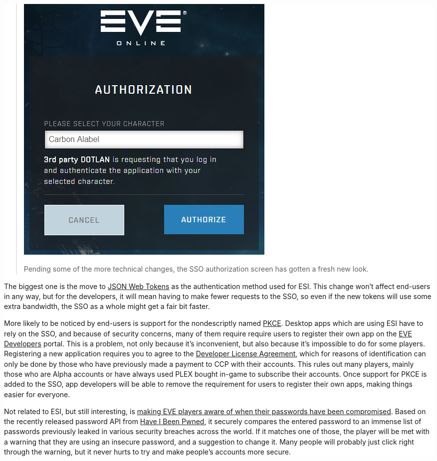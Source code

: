 > ![EVE SSO auth screen redesign](1_LCdsd10lftYTlHYF3CwVRw.png)
>
> Pending some of the more technical changes, the SSO authorization screen has gotten a fresh new look.

The biggest one is the move to [JSON Web Tokens](https://jwt.io/) as the authentication method used for ESI. This change won’t affect end-users in any way, but for the developers, it will mean having to make fewer requests to the SSO, so even if the new tokens will use some extra bandwidth, the SSO as a whole might get a fair bit faster.

More likely to be noticed by end-users is support for the nondescriptly named [PKCE](https://oauth.net/2/pkce/). Desktop apps which are using ESI have to rely on the SSO, and because of security concerns, many of them require require users to register their own app on the [EVE Developers](https://developers.eveonline.com/) portal. This is a problem, not only because it’s inconvenient, but also because it’s impossible to do for some players. Registering a new application requires you to agree to the [Developer License Agreement](https://developers.eveonline.com/license-agreement), which for reasons of identification can only be done by those who have previously made a payment to CCP with their accounts. This rules out many players, mainly those who are Alpha accounts or have always used PLEX bought in-game to subscribe their accounts. Once support for PKCE is added to the SSO, app developers will be able to remove the requirement for users to register their own apps, making things easier for everyone.

Not related to ESI, but still interesting, is [making EVE players aware of when their passwords have been compromised](https://twitter.com/stebets/status/989907333441605632). Based on the recently released password API from [Have I Been Pwned](https://haveibeenpwned.com/), it securely compares the entered password to an immense list of passwords previously leaked in various security breaches across the world. If it matches one of those, the player will be met with a warning that they are using an insecure password, and a suggestion to change it. Many people will probably just click right through the warning, but it never hurts to try and make people’s accounts more secure.
